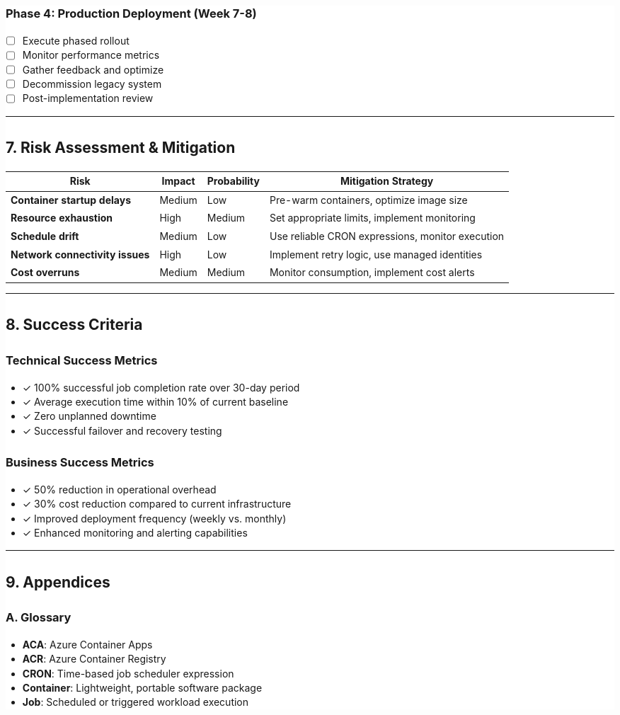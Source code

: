 ### Phase 4: Production Deployment (Week 7-8)
- [ ] Execute phased rollout
- [ ] Monitor performance metrics
- [ ] Gather feedback and optimize
- [ ] Decommission legacy system
- [ ] Post-implementation review

---

## 7. Risk Assessment & Mitigation

| Risk | Impact | Probability | Mitigation Strategy |
|------|--------|-------------|---------------------|
| **Container startup delays** | Medium | Low | Pre-warm containers, optimize image size |
| **Resource exhaustion** | High | Medium | Set appropriate limits, implement monitoring |
| **Schedule drift** | Medium | Low | Use reliable CRON expressions, monitor execution |
| **Network connectivity issues** | High | Low | Implement retry logic, use managed identities |
| **Cost overruns** | Medium | Medium | Monitor consumption, implement cost alerts |

---

## 8. Success Criteria

### Technical Success Metrics
- ✓ 100% successful job completion rate over 30-day period
- ✓ Average execution time within 10% of current baseline
- ✓ Zero unplanned downtime
- ✓ Successful failover and recovery testing

### Business Success Metrics
- ✓ 50% reduction in operational overhead
- ✓ 30% cost reduction compared to current infrastructure
- ✓ Improved deployment frequency (weekly vs. monthly)
- ✓ Enhanced monitoring and alerting capabilities

---

## 9. Appendices

### A. Glossary
- **ACA**: Azure Container Apps
- **ACR**: Azure Container Registry
- **CRON**: Time-based job scheduler expression
- **Container**: Lightweight, portable software package
- **Job**: Scheduled or triggered workload execution
